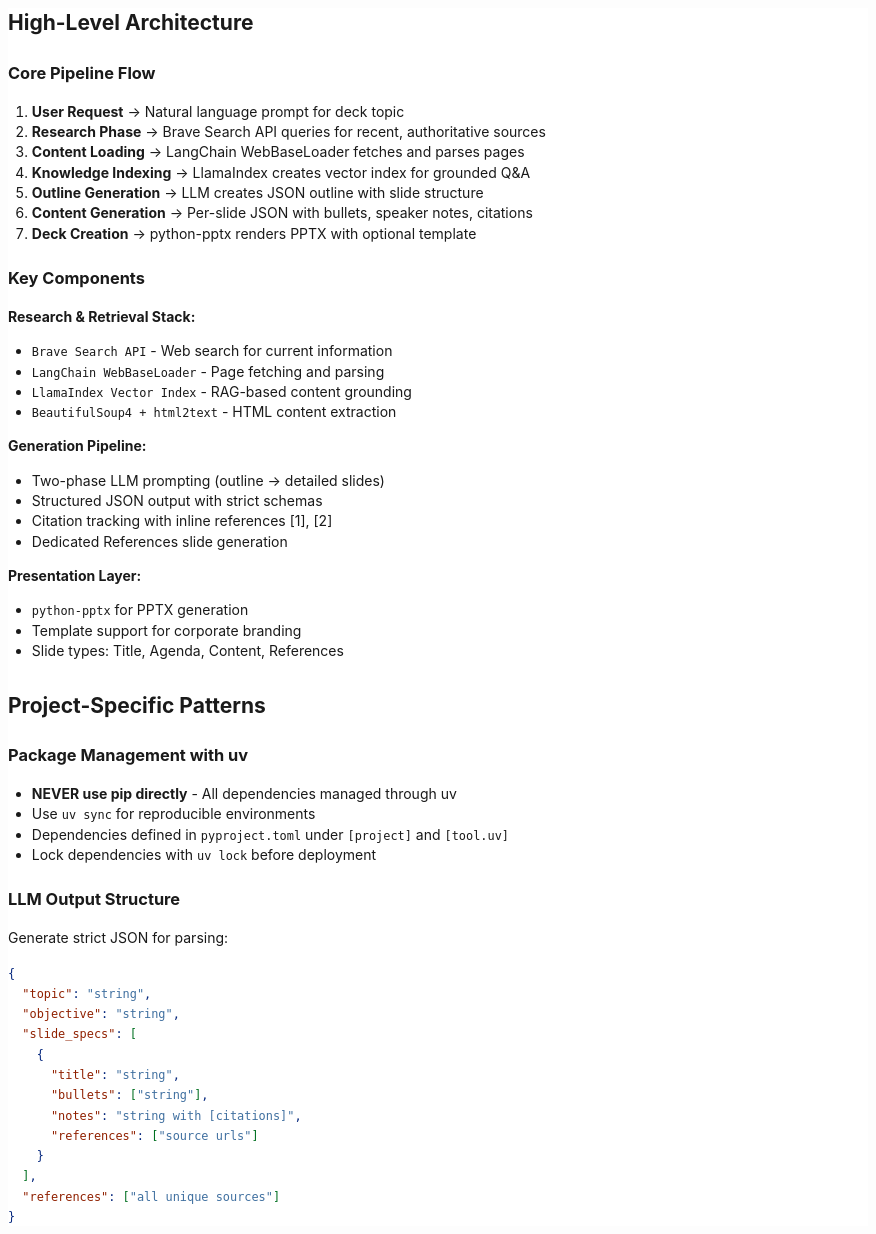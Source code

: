 ## High-Level Architecture

### Core Pipeline Flow
1. **User Request** → Natural language prompt for deck topic
2. **Research Phase** → Brave Search API queries for recent, authoritative sources
3. **Content Loading** → LangChain WebBaseLoader fetches and parses pages
4. **Knowledge Indexing** → LlamaIndex creates vector index for grounded Q&A
5. **Outline Generation** → LLM creates JSON outline with slide structure
6. **Content Generation** → Per-slide JSON with bullets, speaker notes, citations
7. **Deck Creation** → python-pptx renders PPTX with optional template

### Key Components

**Research & Retrieval Stack:**
- `Brave Search API` - Web search for current information
- `LangChain WebBaseLoader` - Page fetching and parsing
- `LlamaIndex Vector Index` - RAG-based content grounding
- `BeautifulSoup4 + html2text` - HTML content extraction

**Generation Pipeline:**
- Two-phase LLM prompting (outline → detailed slides)
- Structured JSON output with strict schemas
- Citation tracking with inline references [1], [2]
- Dedicated References slide generation

**Presentation Layer:**
- `python-pptx` for PPTX generation
- Template support for corporate branding
- Slide types: Title, Agenda, Content, References

## Project-Specific Patterns

### Package Management with uv
- **NEVER use pip directly** - All dependencies managed through uv
- Use `uv sync` for reproducible environments
- Dependencies defined in `pyproject.toml` under `[project]` and `[tool.uv]`
- Lock dependencies with `uv lock` before deployment

### LLM Output Structure
Generate strict JSON for parsing:
```json
{
  "topic": "string",
  "objective": "string", 
  "slide_specs": [
    {
      "title": "string",
      "bullets": ["string"],
      "notes": "string with [citations]",
      "references": ["source urls"]
    }
  ],
  "references": ["all unique sources"]
}
```
